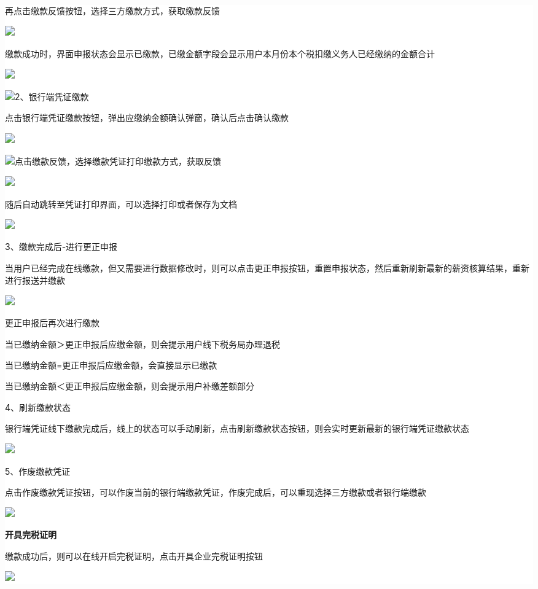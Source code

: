 再点击缴款反馈按钮，选择三方缴款方式，获取缴款反馈

![](https://myhelpdoc.oss-cn-heyuan.aliyuncs.com/mdimages/19ad4c3ecac62d0bac82411c61b32d7f.jpg)

缴款成功时，界面申报状态会显示已缴款，已缴金额字段会显示用户本月份本个税扣缴义务人已经缴纳的金额合计

![](https://myhelpdoc.oss-cn-heyuan.aliyuncs.com/mdimages/c28cd95bf0a18491b01ecc62aa89ee5e.jpg)

![](https://myhelpdoc.oss-cn-heyuan.aliyuncs.com/mdimages/a5575ef0952e5cb808000f05dbc2a3fe.jpg)2、银行端凭证缴款

点击银行端凭证缴款按钮，弹出应缴纳金额确认弹窗，确认后点击确认缴款

![](https://myhelpdoc.oss-cn-heyuan.aliyuncs.com/mdimages/b4d62fce89c99340c1758c410621e0b6.jpg)

![](https://myhelpdoc.oss-cn-heyuan.aliyuncs.com/mdimages/6c185480b2eaf4789c15cbcb3a09ec54.jpg)点击缴款反馈，选择缴款凭证打印缴款方式，获取反馈

![](https://myhelpdoc.oss-cn-heyuan.aliyuncs.com/mdimages/1d8815a0e8ee03beef489c9af3882da1.jpg)

随后自动跳转至凭证打印界面，可以选择打印或者保存为文档

![](https://myhelpdoc.oss-cn-heyuan.aliyuncs.com/mdimages/b1df6a05b4541befdd606068367e589b.jpg)

3、缴款完成后-进行更正申报

当用户已经完成在线缴款，但又需要进行数据修改时，则可以点击更正申报按钮，重置申报状态，然后重新刷新最新的薪资核算结果，重新进行报送并缴款

![](https://myhelpdoc.oss-cn-heyuan.aliyuncs.com/mdimages/11f8647d8de71687c7187cd3cfac67c8.jpg)

更正申报后再次进行缴款

当已缴纳金额＞更正申报后应缴金额，则会提示用户线下税务局办理退税

当已缴纳金额=更正申报后应缴金额，会直接显示已缴款

当已缴纳金额＜更正申报后应缴金额，则会提示用户补缴差额部分

4、刷新缴款状态

银行端凭证线下缴款完成后，线上的状态可以手动刷新，点击刷新缴款状态按钮，则会实时更新最新的银行端凭证缴款状态

![](https://myhelpdoc.oss-cn-heyuan.aliyuncs.com/mdimages/3153457321ae619be3b6276bf53fe3c2.jpg)

5、作废缴款凭证

点击作废缴款凭证按钮，可以作废当前的银行端缴款凭证，作废完成后，可以重现选择三方缴款或者银行端缴款

![](https://myhelpdoc.oss-cn-heyuan.aliyuncs.com/mdimages/3e64c58d83a2a1b0b73bf92f040369e4.jpg)

**开具完税证明**

缴款成功后，则可以在线开启完税证明，点击开具企业完税证明按钮

![](https://myhelpdoc.oss-cn-heyuan.aliyuncs.com/mdimages/aac917109d1a72503930a074ff2a22bb.jpg)

